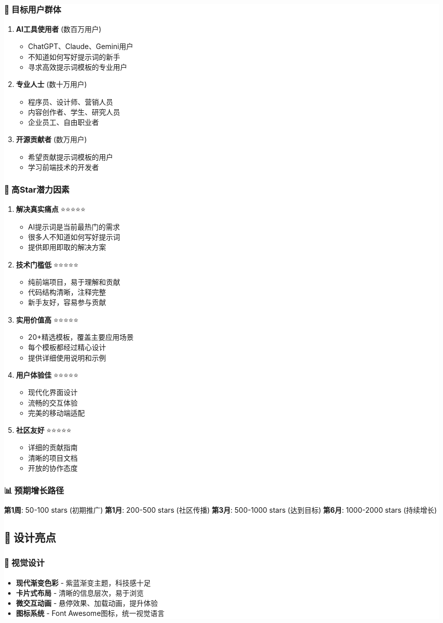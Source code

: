### 🎯 目标用户群体
1. **AI工具使用者** (数百万用户)
   - ChatGPT、Claude、Gemini用户
   - 不知道如何写好提示词的新手
   - 寻求高效提示词模板的专业用户

2. **专业人士** (数十万用户)
   - 程序员、设计师、营销人员
   - 内容创作者、学生、研究人员
   - 企业员工、自由职业者

3. **开源贡献者** (数万用户)
   - 希望贡献提示词模板的用户
   - 学习前端技术的开发者

### 🚀 高Star潜力因素

1. **解决真实痛点** ⭐⭐⭐⭐⭐
   - AI提示词是当前最热门的需求
   - 很多人不知道如何写好提示词
   - 提供即用即取的解决方案

2. **技术门槛低** ⭐⭐⭐⭐⭐
   - 纯前端项目，易于理解和贡献
   - 代码结构清晰，注释完整
   - 新手友好，容易参与贡献

3. **实用价值高** ⭐⭐⭐⭐⭐
   - 20+精选模板，覆盖主要应用场景
   - 每个模板都经过精心设计
   - 提供详细使用说明和示例

4. **用户体验佳** ⭐⭐⭐⭐⭐
   - 现代化界面设计
   - 流畅的交互体验
   - 完美的移动端适配

5. **社区友好** ⭐⭐⭐⭐⭐
   - 详细的贡献指南
   - 清晰的项目文档
   - 开放的协作态度

### 📊 预期增长路径

**第1周**: 50-100 stars (初期推广)
**第1月**: 200-500 stars (社区传播)
**第3月**: 500-1000 stars (达到目标)
**第6月**: 1000-2000 stars (持续增长)

## 🎨 设计亮点

### 🌈 视觉设计
- **现代渐变色彩** - 紫蓝渐变主题，科技感十足
- **卡片式布局** - 清晰的信息层次，易于浏览
- **微交互动画** - 悬停效果、加载动画，提升体验
- **图标系统** - Font Awesome图标，统一视觉语言
